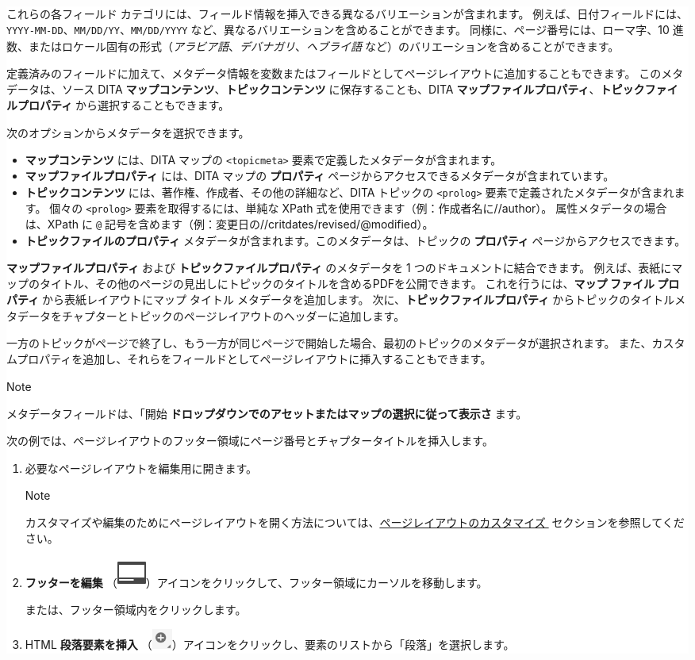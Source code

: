 
これらの各フィールド カテゴリには、フィールド情報を挿入できる異なるバリエーションが含まれます。 例えば、日付フィールドには、`YYYY-MM-DD`、`MM/DD/YY`、`MM/DD/YYYY` など、異なるバリエーションを含めることができます。 同様に、ページ番号には、ローマ字、10 進数、またはロケール固有の形式（_アラビア語_、_デバナガリ_、_ヘブライ語_ など）のバリエーションを含めることができます。


定義済みのフィールドに加えて、メタデータ情報を変数またはフィールドとしてページレイアウトに追加することもできます。 このメタデータは、ソース DITA **マップコンテンツ**、**トピックコンテンツ** に保存することも、DITA **マップファイルプロパティ**、**トピックファイルプロパティ** から選択することもできます。

次のオプションからメタデータを選択できます。

* **マップコンテンツ** には、DITA マップの `<topicmeta>` 要素で定義したメタデータが含まれます。
* **マップファイルプロパティ** には、DITA マップの **プロパティ** ページからアクセスできるメタデータが含まれています。
* **トピックコンテンツ** には、著作権、作成者、その他の詳細など、DITA トピックの `<prolog>` 要素で定義されたメタデータが含まれます。 個々の `<prolog>` 要素を取得するには、単純な XPath 式を使用できます（例：作成者名に//author）。 属性メタデータの場合は、XPath に `@` 記号を含めます（例：変更日の//critdates/revised/@modified）。
* **トピックファイルのプロパティ** メタデータが含まれます。このメタデータは、トピックの **プロパティ** ページからアクセスできます。


**マップファイルプロパティ** および **トピックファイルプロパティ** のメタデータを 1 つのドキュメントに結合できます。 例えば、表紙にマップのタイトル、その他のページの見出しにトピックのタイトルを含めるPDFを公開できます。 これを行うには、**マップ ファイル プロパティ** から表紙レイアウトにマップ タイトル メタデータを追加します。 次に、**トピックファイルプロパティ** からトピックのタイトルメタデータをチャプターとトピックのページレイアウトのヘッダーに追加します。

一方のトピックがページで終了し、もう一方が同じページで開始した場合、最初のトピックのメタデータが選択されます。 また、カスタムプロパティを追加し、それらをフィールドとしてページレイアウトに挿入することもできます。


>[!NOTE]
>
> メタデータフィールドは、「開始 **ドロップダウンでのアセットまたはマップの選択に従って表示さ** ます。






次の例では、ページレイアウトのフッター領域にページ番号とチャプタータイトルを挿入します。

1. 必要なページレイアウトを編集用に開きます。

   >[!NOTE]
   >
   >カスタマイズや編集のためにページレイアウトを開く方法については、[&#x200B; ページレイアウトのカスタマイズ &#x200B;](components-pdf-template.md#customize-page-layout) セクションを参照してください。

1. **フッターを編集** （![](./assets/footer-icon.svg)）アイコンをクリックして、フッター領域にカーソルを移動します。

   または、フッター領域内をクリックします。

1. HTML **段落要素を挿入** （<img src="./assets/insert-html-element-2.svg" width="25">）アイコンをクリックし、要素のリストから「段落」を選択します。
